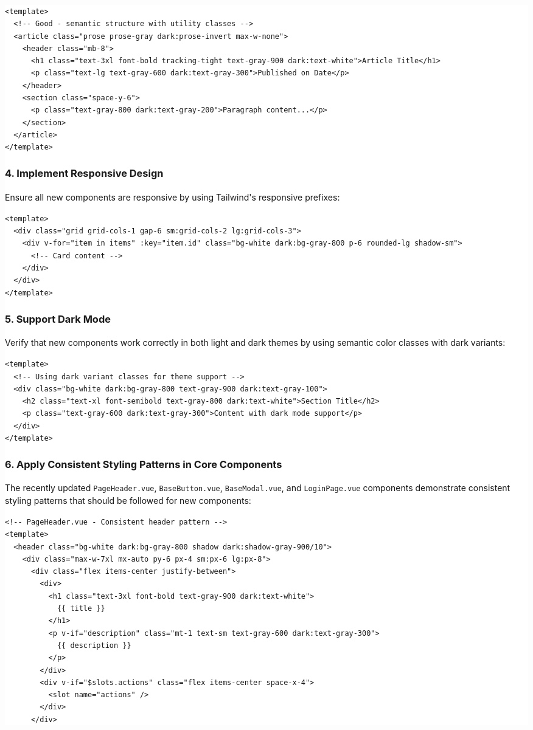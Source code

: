 ```vue
<template>
  <!-- Good - semantic structure with utility classes -->
  <article class="prose prose-gray dark:prose-invert max-w-none">
    <header class="mb-8">
      <h1 class="text-3xl font-bold tracking-tight text-gray-900 dark:text-white">Article Title</h1>
      <p class="text-lg text-gray-600 dark:text-gray-300">Published on Date</p>
    </header>
    <section class="space-y-6">
      <p class="text-gray-800 dark:text-gray-200">Paragraph content...</p>
    </section>
  </article>
</template>
```

### 4. Implement Responsive Design
Ensure all new components are responsive by using Tailwind's responsive prefixes:

```vue
<template>
  <div class="grid grid-cols-1 gap-6 sm:grid-cols-2 lg:grid-cols-3">
    <div v-for="item in items" :key="item.id" class="bg-white dark:bg-gray-800 p-6 rounded-lg shadow-sm">
      <!-- Card content -->
    </div>
  </div>
</template>
```

### 5. Support Dark Mode
Verify that new components work correctly in both light and dark themes by using semantic color classes with dark variants:

```vue
<template>
  <!-- Using dark variant classes for theme support -->
  <div class="bg-white dark:bg-gray-800 text-gray-900 dark:text-gray-100">
    <h2 class="text-xl font-semibold text-gray-800 dark:text-white">Section Title</h2>
    <p class="text-gray-600 dark:text-gray-300">Content with dark mode support</p>
  </div>
</template>
```

### 6. Apply Consistent Styling Patterns in Core Components
The recently updated `PageHeader.vue`, `BaseButton.vue`, `BaseModal.vue`, and `LoginPage.vue` components demonstrate consistent styling patterns that should be followed for new components:

```vue
<!-- PageHeader.vue - Consistent header pattern -->
<template>
  <header class="bg-white dark:bg-gray-800 shadow dark:shadow-gray-900/10">
    <div class="max-w-7xl mx-auto py-6 px-4 sm:px-6 lg:px-8">
      <div class="flex items-center justify-between">
        <div>
          <h1 class="text-3xl font-bold text-gray-900 dark:text-white">
            {{ title }}
          </h1>
          <p v-if="description" class="mt-1 text-sm text-gray-600 dark:text-gray-300">
            {{ description }}
          </p>
        </div>
        <div v-if="$slots.actions" class="flex items-center space-x-4">
          <slot name="actions" />
        </div>
      </div>
```